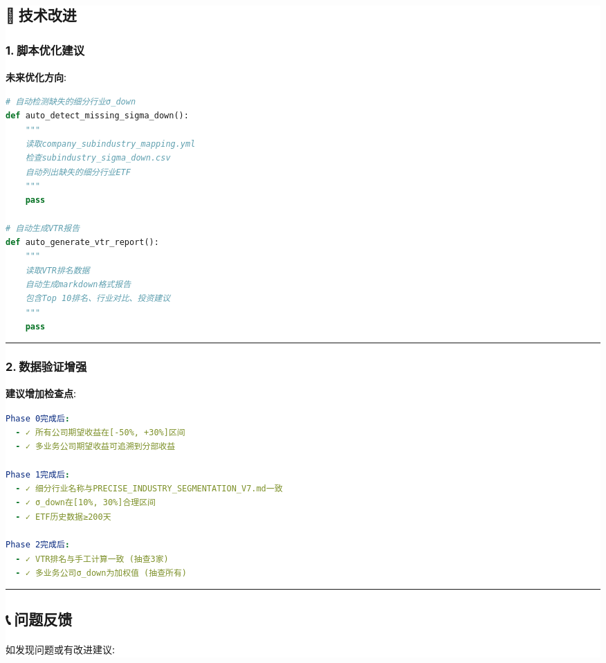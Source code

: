 
## 🔧 技术改进

### 1. 脚本优化建议

**未来优化方向**:
```python
# 自动检测缺失的细分行业σ_down
def auto_detect_missing_sigma_down():
    """
    读取company_subindustry_mapping.yml
    检查subindustry_sigma_down.csv
    自动列出缺失的细分行业ETF
    """
    pass

# 自动生成VTR报告
def auto_generate_vtr_report():
    """
    读取VTR排名数据
    自动生成markdown格式报告
    包含Top 10排名、行业对比、投资建议
    """
    pass
```

---

### 2. 数据验证增强

**建议增加检查点**:
```yaml
Phase 0完成后:
  - ✓ 所有公司期望收益在[-50%, +30%]区间
  - ✓ 多业务公司期望收益可追溯到分部收益

Phase 1完成后:
  - ✓ 细分行业名称与PRECISE_INDUSTRY_SEGMENTATION_V7.md一致
  - ✓ σ_down在[10%, 30%]合理区间
  - ✓ ETF历史数据≥200天

Phase 2完成后:
  - ✓ VTR排名与手工计算一致 (抽查3家)
  - ✓ 多业务公司σ_down为加权值 (抽查所有)
```

---

## 📞 问题反馈

如发现问题或有改进建议:

